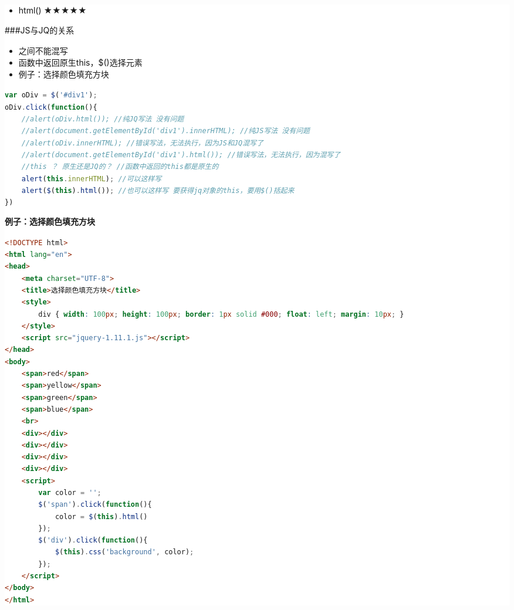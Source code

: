 - html() ★★★★★

###JS与JQ的关系

- 之间不能混写
- 函数中返回原生this，$()选择元素
- 例子：选择颜色填充方块

~~~ js
var oDiv = $('#div1');
oDiv.click(function(){
    //alert(oDiv.html()); //纯JQ写法 没有问题
    //alert(document.getElementById('div1').innerHTML); //纯JS写法 没有问题
    //alert(oDiv.innerHTML); //错误写法，无法执行，因为JS和JQ混写了
    //alert(document.getElementById('div1').html()); //错误写法，无法执行，因为混写了
    //this ？ 原生还是JQ的？ //函数中返回的this都是原生的
    alert(this.innerHTML); //可以这样写
    alert($(this).html()); //也可以这样写 要获得jq对象的this，要用$()括起来
})
~~~

**例子：选择颜色填充方块**

~~~ html
<!DOCTYPE html>
<html lang="en">
<head>
    <meta charset="UTF-8">
    <title>选择颜色填充方块</title>
    <style>
        div { width: 100px; height: 100px; border: 1px solid #000; float: left; margin: 10px; }
    </style>
    <script src="jquery-1.11.1.js"></script>
</head>
<body>
    <span>red</span>
    <span>yellow</span>
    <span>green</span>
    <span>blue</span>
    <br>
    <div></div>
    <div></div>
    <div></div>
    <div></div>
    <script>
        var color = '';
        $('span').click(function(){
            color = $(this).html()
        });
        $('div').click(function(){
            $(this).css('background', color);
        });
    </script>
</body>
</html>
~~~
